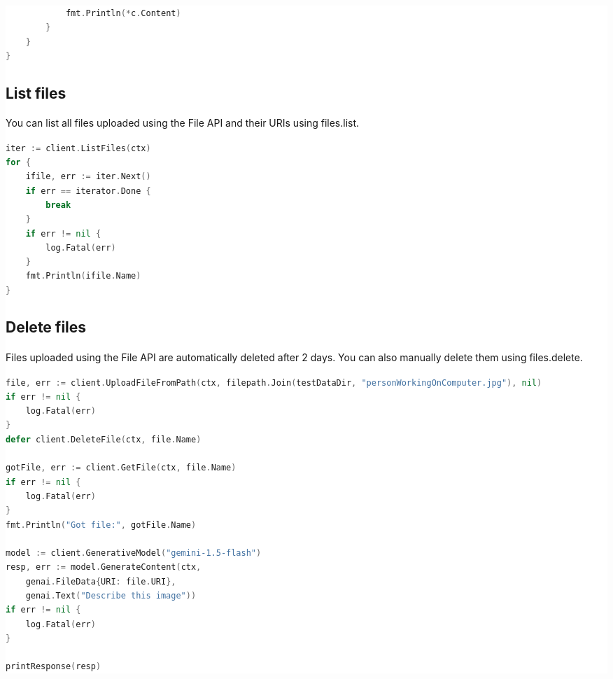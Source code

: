 ```go
            fmt.Println(*c.Content)
        }
    }
}
```

## List files

You can list all files uploaded using the File API and their URIs using files.list.

```go
iter := client.ListFiles(ctx)
for {
	ifile, err := iter.Next()
	if err == iterator.Done {
		break
	}
	if err != nil {
		log.Fatal(err)
	}
	fmt.Println(ifile.Name)
}
```

## Delete files

Files uploaded using the File API are automatically deleted after 2 days. You can also manually delete them using files.delete.

```go
file, err := client.UploadFileFromPath(ctx, filepath.Join(testDataDir, "personWorkingOnComputer.jpg"), nil)
if err != nil {
	log.Fatal(err)
}
defer client.DeleteFile(ctx, file.Name)

gotFile, err := client.GetFile(ctx, file.Name)
if err != nil {
	log.Fatal(err)
}
fmt.Println("Got file:", gotFile.Name)

model := client.GenerativeModel("gemini-1.5-flash")
resp, err := model.GenerateContent(ctx,
	genai.FileData{URI: file.URI},
	genai.Text("Describe this image"))
if err != nil {
	log.Fatal(err)
}

printResponse(resp)
```
